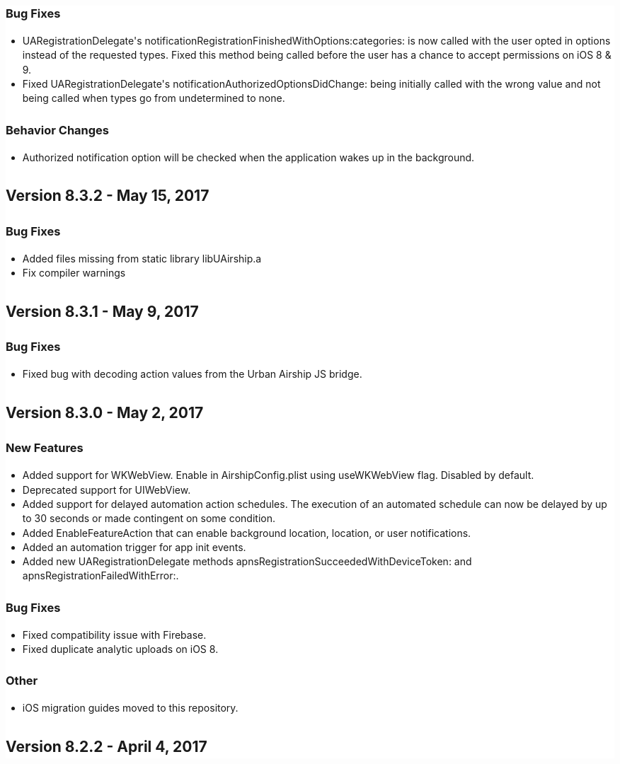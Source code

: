 ### Bug Fixes
- UARegistrationDelegate's notificationRegistrationFinishedWithOptions:categories:
  is now called with the user opted in options instead of the requested types. Fixed
  this method being called before the user has a chance to accept permissions on iOS 8 & 9.
- Fixed UARegistrationDelegate's notificationAuthorizedOptionsDidChange: being
  initially called with the wrong value and not being called when types go from undetermined
  to none.

### Behavior Changes
- Authorized notification option will be checked when the application wakes up in
  the background.

## Version 8.3.2 - May 15, 2017

### Bug Fixes
- Added files missing from static library libUAirship.a
- Fix compiler warnings

## Version 8.3.1 - May 9, 2017

### Bug Fixes
- Fixed bug with decoding action values from the Urban Airship JS bridge.

## Version 8.3.0 - May 2, 2017

### New Features
- Added support for WKWebView. Enable in AirshipConfig.plist using useWKWebView
  flag. Disabled by default.
- Deprecated support for UIWebView.
- Added support for delayed automation action schedules. The execution of an
  automated schedule can now be delayed by up to 30 seconds or made contingent
  on some condition.
- Added EnableFeatureAction that can enable background location, location, or user
  notifications.
- Added an automation trigger for app init events.
- Added new UARegistrationDelegate methods apnsRegistrationSucceededWithDeviceToken:
  and apnsRegistrationFailedWithError:.

### Bug Fixes
- Fixed compatibility issue with Firebase.
- Fixed duplicate analytic uploads on iOS 8.

### Other
- iOS migration guides moved to this repository.

## Version 8.2.2 - April 4, 2017
